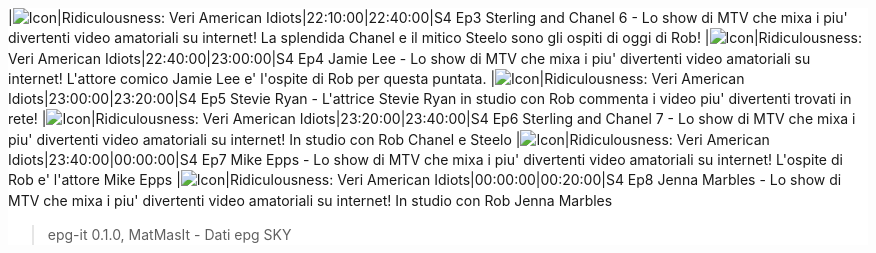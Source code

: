 |![Icon](https://guidatv.sky.it/uuid/musica_cover_mUEij5gHOu.png)|Ridiculousness: Veri American Idiots|22:10:00|22:40:00|S4 Ep3 Sterling and Chanel 6 - Lo show di MTV che mixa i piu&#039; divertenti video amatoriali su internet! La splendida Chanel e il mitico Steelo sono gli ospiti di oggi di Rob!
|![Icon](https://guidatv.sky.it/uuid/musica_cover_mUEij5gHOu.png)|Ridiculousness: Veri American Idiots|22:40:00|23:00:00|S4 Ep4 Jamie Lee - Lo show di MTV che mixa i piu&#039; divertenti video amatoriali su internet! L&#039;attore comico Jamie Lee e&#039; l&#039;ospite di Rob per questa puntata.
|![Icon](https://guidatv.sky.it/uuid/musica_cover_mUEij5gHOu.png)|Ridiculousness: Veri American Idiots|23:00:00|23:20:00|S4 Ep5 Stevie Ryan - L&#039;attrice Stevie Ryan in studio con Rob commenta i video piu&#039; divertenti trovati in rete!
|![Icon](https://guidatv.sky.it/uuid/musica_cover_mUEij5gHOu.png)|Ridiculousness: Veri American Idiots|23:20:00|23:40:00|S4 Ep6 Sterling and Chanel 7 - Lo show di MTV che mixa i piu&#039; divertenti video amatoriali su internet! In studio con Rob Chanel e Steelo
|![Icon](https://guidatv.sky.it/uuid/musica_cover_mUEij5gHOu.png)|Ridiculousness: Veri American Idiots|23:40:00|00:00:00|S4 Ep7 Mike Epps - Lo show di MTV che mixa i piu&#039; divertenti video amatoriali su internet! L&#039;ospite di Rob e&#039; l&#039;attore Mike Epps
|![Icon](https://guidatv.sky.it/uuid/musica_cover_mUEij5gHOu.png)|Ridiculousness: Veri American Idiots|00:00:00|00:20:00|S4 Ep8 Jenna Marbles - Lo show di MTV che mixa i piu&#039; divertenti video amatoriali su internet! In studio con Rob Jenna Marbles



 > epg-it 0.1.0, MatMasIt - Dati epg SKY